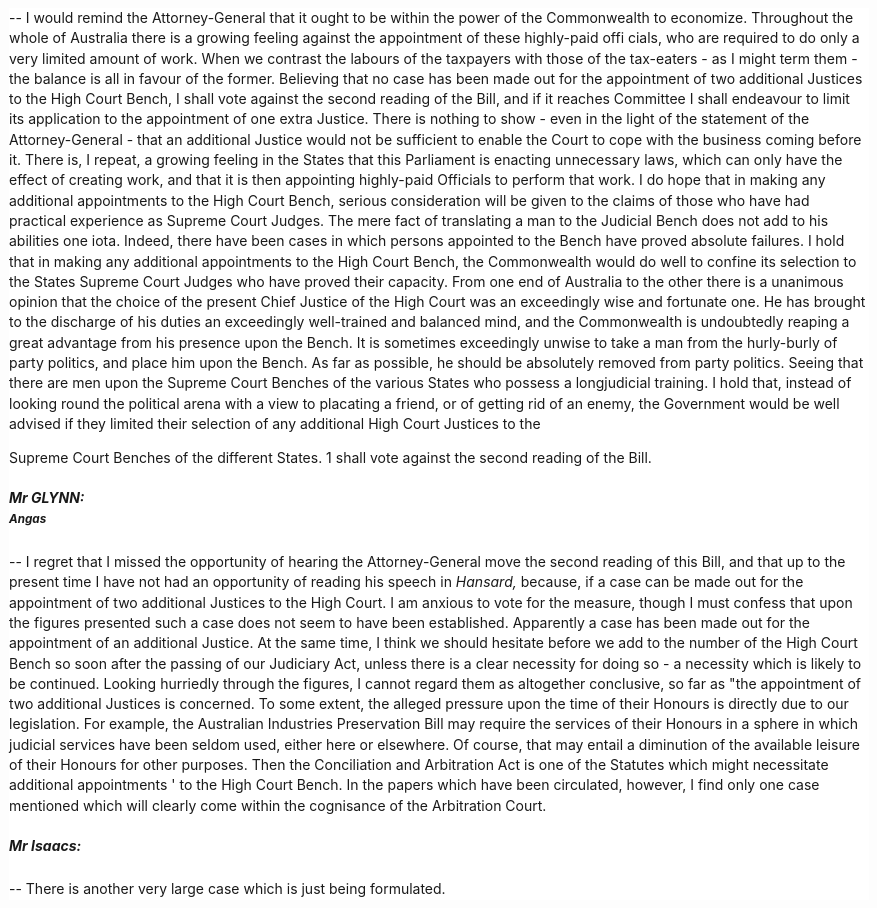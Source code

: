 -- I would remind the Attorney-General that it ought to be within the power of the Commonwealth to economize. Throughout the whole of Australia there is a growing feeling against the appointment of these highly-paid offi cials, who are required to do only a very limited amount of work. When we contrast the labours of the taxpayers with those of the tax-eaters - as I might term them - the balance is all in favour of the former. Believing that no case has been made out for the appointment of two additional Justices to the High Court Bench, I shall vote against the second reading of the Bill, and if it reaches Committee I shall endeavour to limit its application to the appointment of one extra Justice. There is nothing to show - even in the light of the statement of the Attorney-General - that an additional Justice would not be sufficient to enable the Court to cope with the business coming before it. There is, I repeat, a growing feeling in the States that this Parliament is enacting unnecessary laws, which can only have the effect of creating work, and that it is then appointing highly-paid Officials to perform that work. I do hope that in making any additional appointments to the High Court Bench, serious consideration will be given to the claims of those who have had practical experience as Supreme Court Judges. The mere fact of translating a man to the Judicial Bench does not add to his abilities one iota. Indeed, there have been cases in which persons appointed to the Bench have proved absolute failures. I hold that in making any additional appointments to the High Court Bench, the Commonwealth would do well to confine its selection to the States Supreme Court Judges who have proved their capacity. From one end of Australia to the other there is a unanimous opinion that the choice of the present Chief Justice of the High Court was an exceedingly wise and fortunate one. He has brought to the discharge of his duties an exceedingly well-trained and balanced mind, and the Commonwealth is undoubtedly reaping a great advantage from his presence upon the Bench. It is sometimes exceedingly unwise to take a man from the hurly-burly of party politics, and place him upon the Bench. As far as possible, he should be absolutely removed from party politics. Seeing that there are men upon the Supreme Court Benches of the various States who possess a longjudicial training. I hold that, instead of looking round the political arena with a view to placating a friend, or of getting rid of an enemy, the Government would be well advised if they limited their selection of any additional High Court Justices to the 

Supreme Court Benches of the different States. 1 shall vote against the second reading of the Bill. 

##### Mr GLYNN:<br><small class="text-muted">Angas</small>

-- I regret that I missed the opportunity of hearing the Attorney-General move the second reading of this Bill, and that up to the present time I have not had an opportunity of reading his speech in  *Hansard,*  because, if a case can be made out for the appointment of two additional Justices to the High Court. I am anxious to vote for the measure, though I must confess that upon the figures presented such a case does not seem to have been established. Apparently a case has been made out for the appointment of an additional Justice. At the same time, I think we should hesitate before we add to the number of the High Court Bench so soon after the passing of our Judiciary Act, unless there is a clear necessity for doing so - a necessity which is likely to be continued. Looking hurriedly through the figures, I cannot regard them as altogether conclusive, so far as "the appointment of two additional Justices is concerned. To some extent, the alleged pressure upon the time of their Honours is directly due to our legislation. For example, the Australian Industries Preservation Bill may require the services of their Honours in a sphere in which judicial services have been seldom used, either here or elsewhere. Of course, that may entail a diminution of the available leisure of their Honours for other purposes. Then the Conciliation and Arbitration Act is one of the Statutes which might necessitate additional appointments ' to the High Court Bench. In the papers which have been circulated, however, I find only one case mentioned which will clearly come within the cognisance of the Arbitration Court. 

##### Mr Isaacs:

-- There is another very large case which is just being formulated. 
